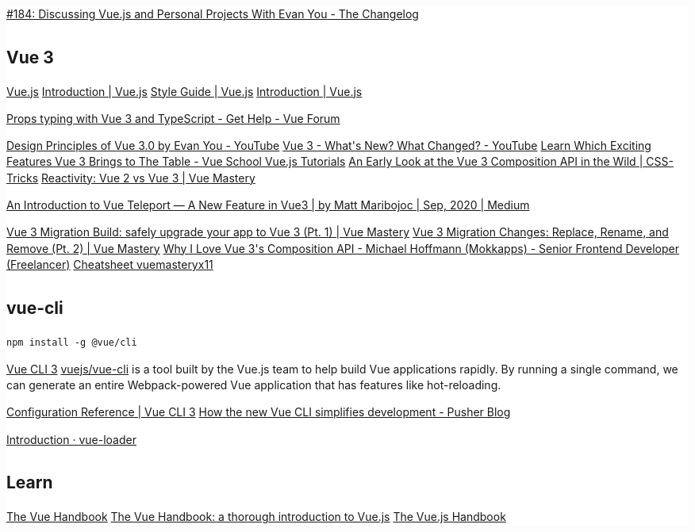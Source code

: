 [#184: Discussing Vue.js and Personal Projects With Evan You - The Changelog](https://changelog.com/184/)

## Vue 3

[Vue.js](https://v3.vuejs.org/)
[Introduction | Vue.js](https://v3.vuejs.org/guide/introduction.html)
[Style Guide | Vue.js](https://v3.vuejs.org/style-guide/)
[Introduction | Vue.js](https://v3.vuejs.org/cookbook/#the-cookbook-vs-the-guide)

[Props typing with Vue 3 and TypeScript - Get Help - Vue Forum](https://forum.vuejs.org/t/props-typing-with-vue-3-and-typescript/106978)

[Design Principles of Vue 3.0 by Evan You - YouTube](https://www.youtube.com/watch?v=WLpLYhnGqPA)
[Vue 3 - What's New? What Changed? - YouTube](https://www.youtube.com/watch?v=A5cVyjrKx_Q)
[Learn Which Exciting Features Vue 3 Brings to The Table - Vue School Vue.js Tutorials](https://vueschool.io/articles/vuejs-tutorials/exciting-new-features-in-vue-3/)
[An Early Look at the Vue 3 Composition API in the Wild | CSS-Tricks](https://css-tricks.com/an-early-look-at-the-vue-3-composition-api-in-the-wild/)
[Reactivity: Vue 2 vs Vue 3 | Vue Mastery](https://www.vuemastery.com/blog/Reactivity-Vue2-vs-Vue3/)

[An Introduction to Vue Teleport — A New Feature in Vue3 | by Matt Maribojoc | Sep, 2020 | Medium](https://medium.com/@mattmaribojoc/an-introduction-to-vue-teleport-a-new-feature-in-vue3-e9ddbf58dd25)

[Vue 3 Migration Build: safely upgrade your app to Vue 3 (Pt. 1) | Vue Mastery](https://www.vuemastery.com/blog/vue-3-migration-build/)
[Vue 3 Migration Changes: Replace, Rename, and Remove (Pt. 2) | Vue Mastery](https://www.vuemastery.com/blog/migration/)
[Why I Love Vue 3's Composition API - Michael Hoffmann (Mokkapps) - Senior Frontend Developer (Freelancer)](https://www.mokkapps.de/blog/why-i-love-vue-3-s-composition-api/)
[Cheatsheet vuemasteryx11](https://www.vuemastery.com/pdf/Migration-Guide-Cheat-Sheet.pdf)

## vue-cli

`npm install -g @vue/cli`

[Vue CLI 3](https://cli.vuejs.org/)
[vuejs/vue-cli](https://github.com/vuejs/vue-cli) is a tool built by the Vue.js team to help build Vue applications rapidly. By running a single command, we can generate an entire Webpack-powered Vue application that has features like hot-reloading.

[Configuration Reference | Vue CLI 3](https://cli.vuejs.org/config/)
[How the new Vue CLI simplifies development - Pusher Blog](https://blog.pusher.com/new-vue-cli-simplifies-development/)

[Introduction · vue-loader](https://vue-loader-v14.vuejs.org/en/)

## Learn

[The Vue Handbook](https://vuehandbook.com/)
[The Vue Handbook: a thorough introduction to Vue.js](https://medium.freecodecamp.org/the-vue-handbook-a-thorough-introduction-to-vue-js-1e86835d8446)
[The Vue.js Handbook](https://flaviocopes.com/page/vue-handbook/)
